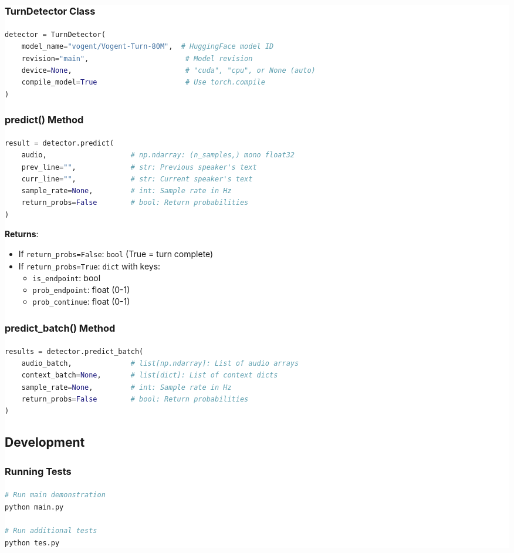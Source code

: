 ### TurnDetector Class

```python
detector = TurnDetector(
    model_name="vogent/Vogent-Turn-80M",  # HuggingFace model ID
    revision="main",                       # Model revision
    device=None,                           # "cuda", "cpu", or None (auto)
    compile_model=True                     # Use torch.compile
)
```

### predict() Method

```python
result = detector.predict(
    audio,                    # np.ndarray: (n_samples,) mono float32
    prev_line="",             # str: Previous speaker's text
    curr_line="",             # str: Current speaker's text
    sample_rate=None,         # int: Sample rate in Hz
    return_probs=False        # bool: Return probabilities
)
```

**Returns**:
- If `return_probs=False`: `bool` (True = turn complete)
- If `return_probs=True`: `dict` with keys:
  - `is_endpoint`: bool
  - `prob_endpoint`: float (0-1)
  - `prob_continue`: float (0-1)

### predict_batch() Method

```python
results = detector.predict_batch(
    audio_batch,              # list[np.ndarray]: List of audio arrays
    context_batch=None,       # list[dict]: List of context dicts
    sample_rate=None,         # int: Sample rate in Hz
    return_probs=False        # bool: Return probabilities
)
```

## Development

### Running Tests

```bash
# Run main demonstration
python main.py

# Run additional tests
python tes.py
```
